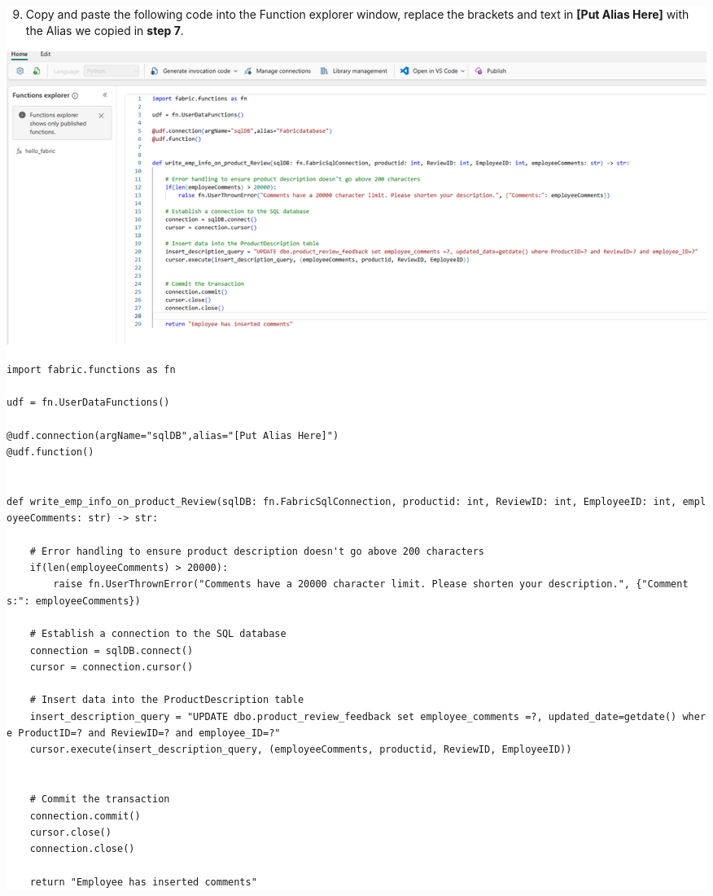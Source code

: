 
9. Copy and paste the following code into the Function explorer window, replace the brackets and text in **[Put Alias Here]** with the Alias we copied in **step 7**.

![](../../media/module11_database15.png)

````
import fabric.functions as fn

udf = fn.UserDataFunctions()

@udf.connection(argName="sqlDB",alias="[Put Alias Here]") 
@udf.function() 


def write_emp_info_on_product_Review(sqlDB: fn.FabricSqlConnection, productid: int, ReviewID: int, EmployeeID: int, employeeComments: str) -> str:

    # Error handling to ensure product description doesn't go above 200 characters
    if(len(employeeComments) > 20000):
        raise fn.UserThrownError("Comments have a 20000 character limit. Please shorten your description.", {"Comments:": employeeComments})

    # Establish a connection to the SQL database  
    connection = sqlDB.connect() 
    cursor = connection.cursor() 

    # Insert data into the ProductDescription table
    insert_description_query = "UPDATE dbo.product_review_feedback set employee_comments =?, updated_date=getdate() where ProductID=? and ReviewID=? and employee_ID=?"   
    cursor.execute(insert_description_query, (employeeComments, productid, ReviewID, EmployeeID)) 


    # Commit the transaction 
    connection.commit() 
    cursor.close() 
    connection.close()  

    return "Employee has inserted comments"

````
